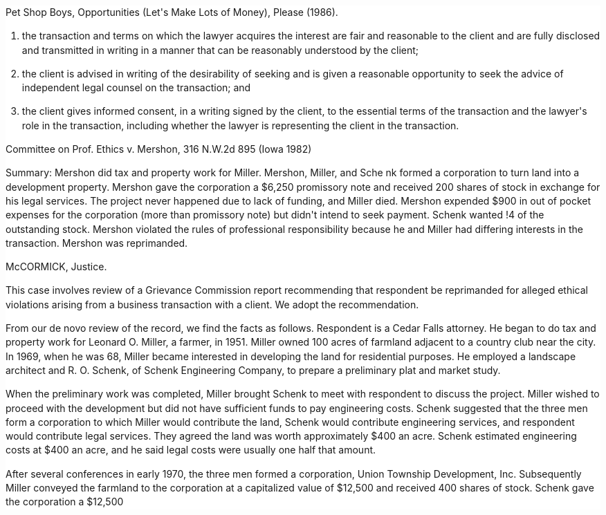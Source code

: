 Pet Shop Boys, Opportunities (Let's Make Lots of Money), Please (1986).

1. the transaction and terms on which the lawyer acquires the interest
are fair and reasonable to the client and are fully disclosed and
transmitted in writing in a manner that can be reasonably understood by
the client;

1. the client is advised in writing of the desirability of seeking and
is given a reasonable opportunity to seek the advice of independent
legal counsel on the transaction; and

1. the client gives informed consent, in a writing signed by the
client, to the essential terms of the transaction and the lawyer's role
in the transaction, including whether the lawyer is representing the
client in the transaction.

Committee on Prof. Ethics v. Mershon, 316 N.W.2d 895 (Iowa 1982)

Summary: Mershon did tax and property work for Miller. Mershon, Miller,
and Sche nk formed a corporation to turn land into a development
property. Mershon gave the corporation a $6,250 promissory note and
received 200 shares of stock in exchange for his legal services. The
project never happened due to lack of funding, and Miller died. Mershon
expended $900 in out of pocket expenses for the corporation (more than
promissory note) but didn't intend to seek payment. Schenk wanted !4 of
the outstanding stock. Mershon violated the rules of professional
responsibility because he and Miller had differing interests in the
transaction. Mershon was reprimanded.

McCORMICK, Justice.

This case involves review of a Grievance Commission report recommending
that respondent be reprimanded for alleged ethical violations arising
from a business transaction with a client. We adopt the recommendation.

From our de novo review of the record, we find the facts as follows.
Respondent is a Cedar Falls attorney. He began to do tax and property
work for Leonard O. Miller, a farmer, in 1951. Miller owned 100 acres of
farmland adjacent to a country club near the city. In 1969, when he was
68, Miller became interested in developing the land for residential
purposes. He employed a landscape architect and R. O. Schenk, of Schenk
Engineering Company, to prepare a preliminary plat and market study.

When the preliminary work was completed, Miller brought Schenk to meet
with respondent to discuss the project. Miller wished to proceed with
the development but did not have sufficient funds to pay engineering
costs. Schenk suggested that the three men form a corporation to which
Miller would contribute the land, Schenk would contribute engineering
services, and respondent would contribute legal services. They agreed
the land was worth approximately $400 an acre. Schenk estimated
engineering costs at $400 an acre, and he said legal costs were usually
one half that amount.

After several conferences in early 1970, the three men formed a
corporation, Union Township Development, Inc. Subsequently Miller
conveyed the farmland to the corporation at a capitalized value of
$12,500 and received 400 shares of stock. Schenk gave the corporation a
$12,500
